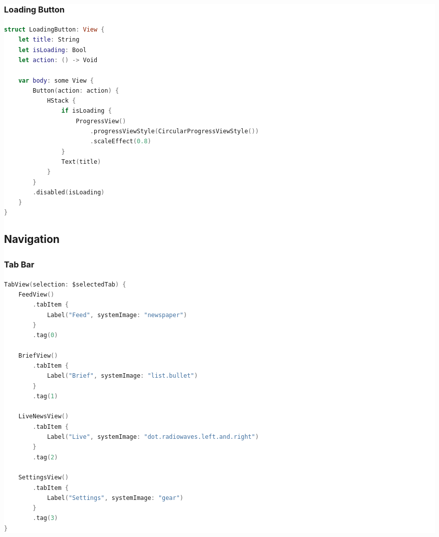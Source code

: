 ### Loading Button
```swift
struct LoadingButton: View {
    let title: String
    let isLoading: Bool
    let action: () -> Void
    
    var body: some View {
        Button(action: action) {
            HStack {
                if isLoading {
                    ProgressView()
                        .progressViewStyle(CircularProgressViewStyle())
                        .scaleEffect(0.8)
                }
                Text(title)
            }
        }
        .disabled(isLoading)
    }
}
```

## Navigation

### Tab Bar
```swift
TabView(selection: $selectedTab) {
    FeedView()
        .tabItem {
            Label("Feed", systemImage: "newspaper")
        }
        .tag(0)
    
    BriefView()
        .tabItem {
            Label("Brief", systemImage: "list.bullet")
        }
        .tag(1)
    
    LiveNewsView()
        .tabItem {
            Label("Live", systemImage: "dot.radiowaves.left.and.right")
        }
        .tag(2)
    
    SettingsView()
        .tabItem {
            Label("Settings", systemImage: "gear")
        }
        .tag(3)
}
```
